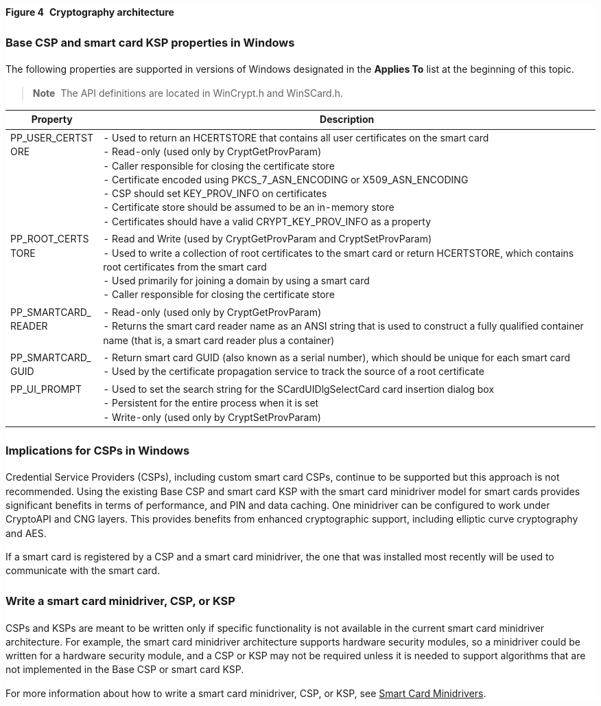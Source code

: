 **Figure 4**&nbsp;&nbsp;**Cryptography architecture**

### Base CSP and smart card KSP properties in Windows

The following properties are supported in versions of Windows designated in the **Applies To** list at the beginning of this topic.

> **Note**&nbsp;&nbsp;The API definitions are located in WinCrypt.h and WinSCard.h.

| **Property**          | **Description**  |
|-----------------------|------------------|
| PP\_USER\_CERTSTORE   | -   Used to return an HCERTSTORE that contains all user certificates on the smart card<br>- Read-only (used only by CryptGetProvParam)<br>- Caller responsible for closing the certificate store<br>- Certificate encoded using PKCS\_7\_ASN\_ENCODING or X509\_ASN\_ENCODING<br>- CSP should set KEY\_PROV\_INFO on certificates<br>- Certificate store should be assumed to be an in-memory store<br>- Certificates should have a valid CRYPT\_KEY\_PROV\_INFO as a property |
| PP\_ROOT\_CERTSTORE   | -   Read and Write (used by CryptGetProvParam and CryptSetProvParam)<br>- Used to write a collection of root certificates to the smart card or return HCERTSTORE, which contains root certificates from the smart card<br>- Used primarily for joining a domain by using a smart card<br>- Caller responsible for closing the certificate store |
| PP\_SMARTCARD\_READER | -   Read-only (used only by CryptGetProvParam)<br>- Returns the smart card reader name as an ANSI string that is used to construct a fully qualified container name (that is, a smart card reader plus a container)    |
| PP\_SMARTCARD\_GUID   | -   Return smart card GUID (also known as a serial number), which should be unique for each smart card<br>- Used by the certificate propagation service to track the source of a root certificate|
| PP\_UI\_PROMPT        | -   Used to set the search string for the SCardUIDlgSelectCard card insertion dialog box<br>- Persistent for the entire process when it is set<br>- Write-only (used only by CryptSetProvParam) |

### Implications for CSPs in Windows

Credential Service Providers (CSPs), including custom smart card CSPs, continue to be supported but this approach is not recommended. Using the existing Base CSP and smart card KSP with the smart card minidriver model for smart cards provides significant benefits in terms of performance, and PIN and data caching. One minidriver can be configured to work under CryptoAPI and CNG layers. This provides benefits from enhanced cryptographic support, including elliptic curve cryptography and AES.

If a smart card is registered by a CSP and a smart card minidriver, the one that was installed most recently will be used to communicate with the smart card.

### Write a smart card minidriver, CSP, or KSP

CSPs and KSPs are meant to be written only if specific functionality is not available in the current smart card minidriver architecture. For example, the smart card minidriver architecture supports hardware security modules, so a minidriver could be written for a hardware security module, and a CSP or KSP may not be required unless it is needed to support algorithms that are not implemented in the Base CSP or smart card KSP.

For more information about how to write a smart card minidriver, CSP, or KSP, see [Smart Card Minidrivers](https://msdn.microsoft.com/windows/hardware/drivers/smartcard/smart-card-minidrivers).
